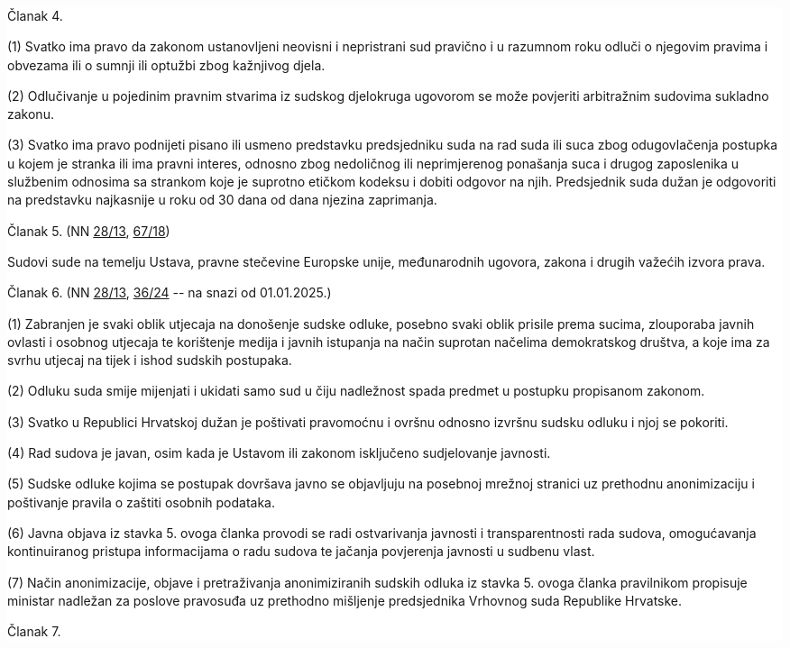 Članak 4.

\(1\) Svatko ima pravo da zakonom ustanovljeni neovisni i nepristrani
sud pravično i u razumnom roku odluči o njegovim pravima i obvezama ili
o sumnji ili optužbi zbog kažnjivog djela.

\(2\) Odlučivanje u pojedinim pravnim stvarima iz sudskog djelokruga
ugovorom se može povjeriti arbitražnim sudovima sukladno zakonu.

\(3\) Svatko ima pravo podnijeti pisano ili usmeno predstavku
predsjedniku suda na rad suda ili suca zbog odugovlačenja postupka u
kojem je stranka ili ima pravni interes, odnosno zbog nedoličnog ili
neprimjerenog ponašanja suca i drugog zaposlenika u službenim odnosima
sa strankom koje je suprotno etičkom kodeksu i dobiti odgovor na njih.
Predsjednik suda dužan je odgovoriti na predstavku najkasnije u roku od
30 dana od dana njezina zaprimanja.

Članak 5. (NN [28/13](http://www.zakon.hr/cms.htm?id=6716),
[67/18](https://www.zakon.hr/cms.htm?id=31237))

Sudovi sude na temelju Ustava, pravne stečevine Europske unije,
međunarodnih ugovora, zakona i drugih važećih izvora prava.

Članak 6. (NN [28/13](http://www.zakon.hr/cms.htm?id=6716),
[36/24](https://www.zakon.hr/cms.htm?id=60403) -- na snazi od
01.01.2025.)

\(1\) Zabranjen je svaki oblik utjecaja na donošenje sudske odluke,
posebno svaki oblik prisile prema sucima, zlouporaba javnih ovlasti i
osobnog utjecaja te korištenje medija i javnih istupanja na način
suprotan načelima demokratskog društva, a koje ima za svrhu utjecaj na
tijek i ishod sudskih postupaka.

\(2\) Odluku suda smije mijenjati i ukidati samo sud u čiju nadležnost
spada predmet u postupku propisanom zakonom.

\(3\) Svatko u Republici Hrvatskoj dužan je poštivati pravomoćnu i
ovršnu odnosno izvršnu sudsku odluku i njoj se pokoriti.

\(4\) Rad sudova je javan, osim kada je Ustavom ili zakonom isključeno
sudjelovanje javnosti.

\(5\) Sudske odluke kojima se postupak dovršava javno se objavljuju na
posebnoj mrežnoj stranici uz prethodnu anonimizaciju i poštivanje
pravila o zaštiti osobnih podataka.

\(6\) Javna objava iz stavka 5. ovoga članka provodi se radi
ostvarivanja javnosti i transparentnosti rada sudova, omogućavanja
kontinuiranog pristupa informacijama o radu sudova te jačanja povjerenja
javnosti u sudbenu vlast.

\(7\) Način anonimizacije, objave i pretraživanja anonimiziranih sudskih
odluka iz stavka 5. ovoga članka pravilnikom propisuje ministar nadležan
za poslove pravosuđa uz prethodno mišljenje predsjednika Vrhovnog suda
Republike Hrvatske.

Članak 7.
